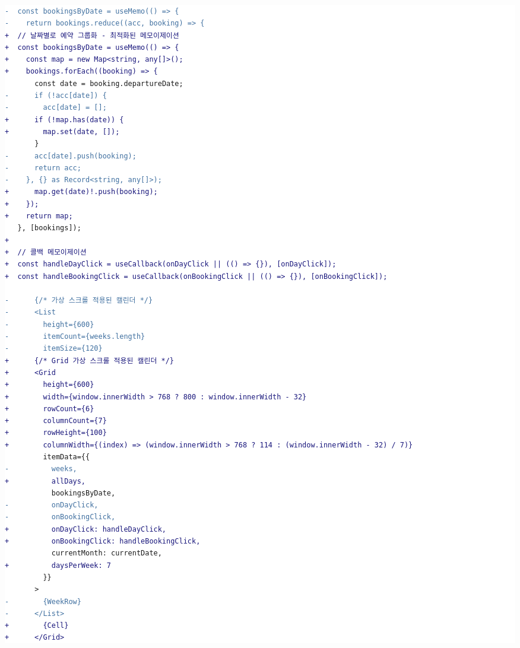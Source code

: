 ```diff
-  const bookingsByDate = useMemo(() => {
-    return bookings.reduce((acc, booking) => {
+  // 날짜별로 예약 그룹화 - 최적화된 메모이제이션
+  const bookingsByDate = useMemo(() => {
+    const map = new Map<string, any[]>();
+    bookings.forEach((booking) => {
       const date = booking.departureDate;
-      if (!acc[date]) {
-        acc[date] = [];
+      if (!map.has(date)) {
+        map.set(date, []);
       }
-      acc[date].push(booking);
-      return acc;
-    }, {} as Record<string, any[]>);
+      map.get(date)!.push(booking);
+    });
+    return map;
   }, [bookings]);
+  
+  // 콜백 메모이제이션
+  const handleDayClick = useCallback(onDayClick || (() => {}), [onDayClick]);
+  const handleBookingClick = useCallback(onBookingClick || (() => {}), [onBookingClick]);
 
-      {/* 가상 스크롤 적용된 캘린더 */}
-      <List
-        height={600}
-        itemCount={weeks.length}
-        itemSize={120}
+      {/* Grid 가상 스크롤 적용된 캘린더 */}
+      <Grid
+        height={600}
+        width={window.innerWidth > 768 ? 800 : window.innerWidth - 32}
+        rowCount={6}
+        columnCount={7}
+        rowHeight={100}
+        columnWidth={(index) => (window.innerWidth > 768 ? 114 : (window.innerWidth - 32) / 7)}
         itemData={{
-          weeks,
+          allDays,
           bookingsByDate,
-          onDayClick,
-          onBookingClick,
+          onDayClick: handleDayClick,
+          onBookingClick: handleBookingClick,
           currentMonth: currentDate,
+          daysPerWeek: 7
         }}
       >
-        {WeekRow}
-      </List>
+        {Cell}
+      </Grid>
```
